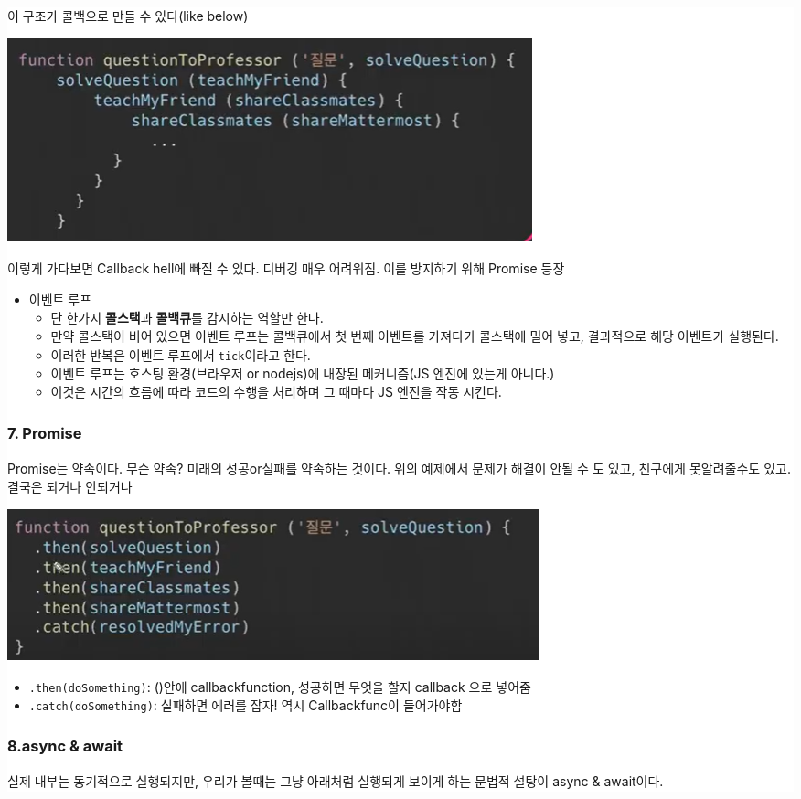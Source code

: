 

이 구조가 콜백으로 만들 수 있다(like below)



![image-20201014110113559](js_readyforsubject_exam.assets/image-20201014110113559.png)



이렇게 가다보면 Callback hell에 빠질 수 있다. 디버깅 매우 어려워짐. 이를 방지하기 위해 Promise 등장



- 이벤트 루프
  - 단 한가지 **콜스택**과 **콜백큐**를 감시하는 역할만 한다.
  - 만약 콜스택이 비어 있으면 이벤트 루프는 콜백큐에서 첫 번째 이벤트를 가져다가 콜스택에 밀어 넣고, 결과적으로 해당 이벤트가 실행된다.
  - 이러한 반복은 이벤트 루프에서 `tick`이라고 한다.
  - 이벤트 루프는 호스팅 환경(브라우저 or nodejs)에 내장된 메커니즘(JS 엔진에 있는게 아니다.)
  - 이것은 시간의 흐름에 따라 코드의 수행을 처리하며 그 때마다 JS 엔진을 작동 시킨다.



### 7. Promise

Promise는 약속이다. 무슨 약속? 미래의 성공or실패를 약속하는 것이다. 위의 예제에서 문제가 해결이 안될 수 도 있고, 친구에게 못알려줄수도 있고. 결국은 되거나 안되거나

![image-20201014110339630](js_readyforsubject_exam.assets/image-20201014110339630.png)



- `.then(doSomething)`: ()안에 callbackfunction, 성공하면 무엇을 할지 callback 으로 넣어줌
- `.catch(doSomething)`: 실패하면 에러를 잡자! 역시 Callbackfunc이 들어가야함



### 8.async & await

실제 내부는 동기적으로 실행되지만, 우리가 볼때는 그냥 아래처럼 실행되게 보이게 하는 문법적 설탕이 async & await이다.
